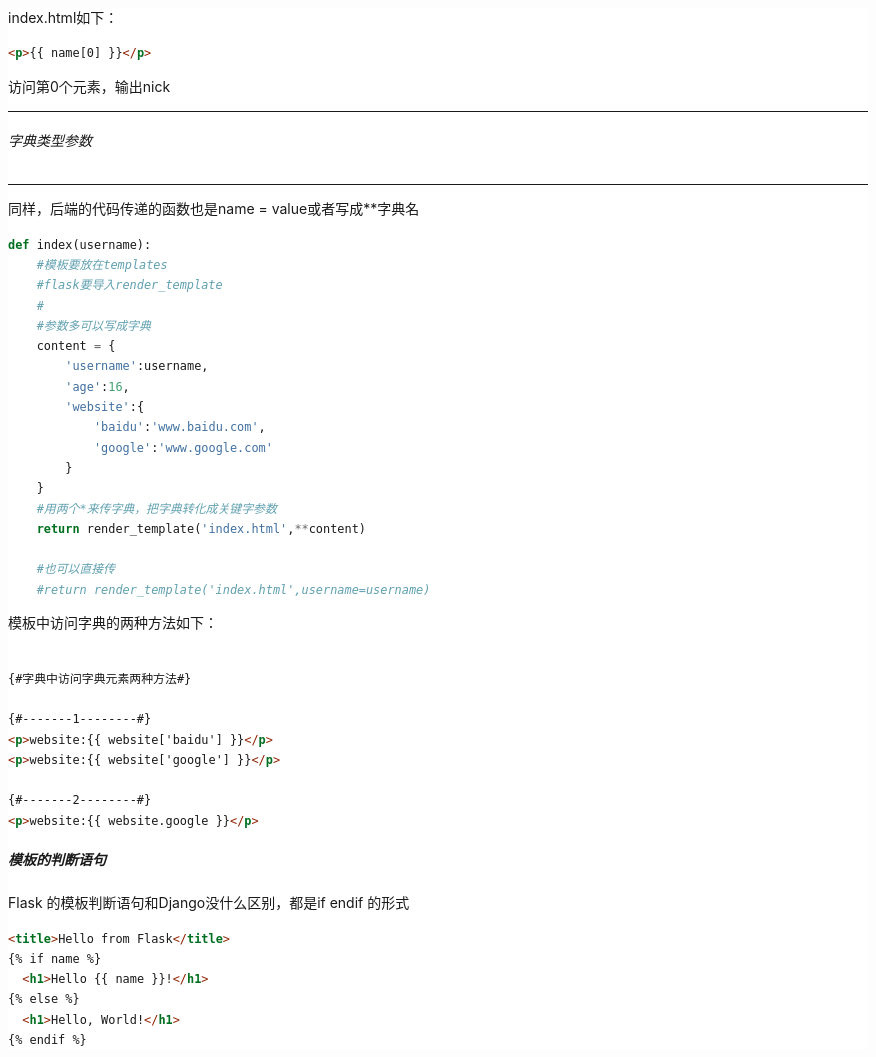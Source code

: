 index.html如下：

```html
<p>{{ name[0] }}</p>
```

访问第0个元素，输出nick

----

###### 字典类型参数

----

同样，后端的代码传递的函数也是name = value或者写成**字典名

```python
def index(username):
    #模板要放在templates
    #flask要导入render_template
    #
    #参数多可以写成字典
    content = {
        'username':username,
        'age':16,
        'website':{
            'baidu':'www.baidu.com',
            'google':'www.google.com'
        }
    }
    #用两个*来传字典，把字典转化成关键字参数
    return render_template('index.html',**content)
    
    #也可以直接传
    #return render_template('index.html',username=username)
```

模板中访问字典的两种方法如下：

```html

{#字典中访问字典元素两种方法#}

{#-------1--------#}
<p>website:{{ website['baidu'] }}</p>
<p>website:{{ website['google'] }}</p>

{#-------2--------#}
<p>website:{{ website.google }}</p>

```

##### 模板的判断语句

Flask 的模板判断语句和Django没什么区别，都是if endif 的形式

```html
<title>Hello from Flask</title>
{% if name %}
  <h1>Hello {{ name }}!</h1>
{% else %}
  <h1>Hello, World!</h1>
{% endif %}
```
